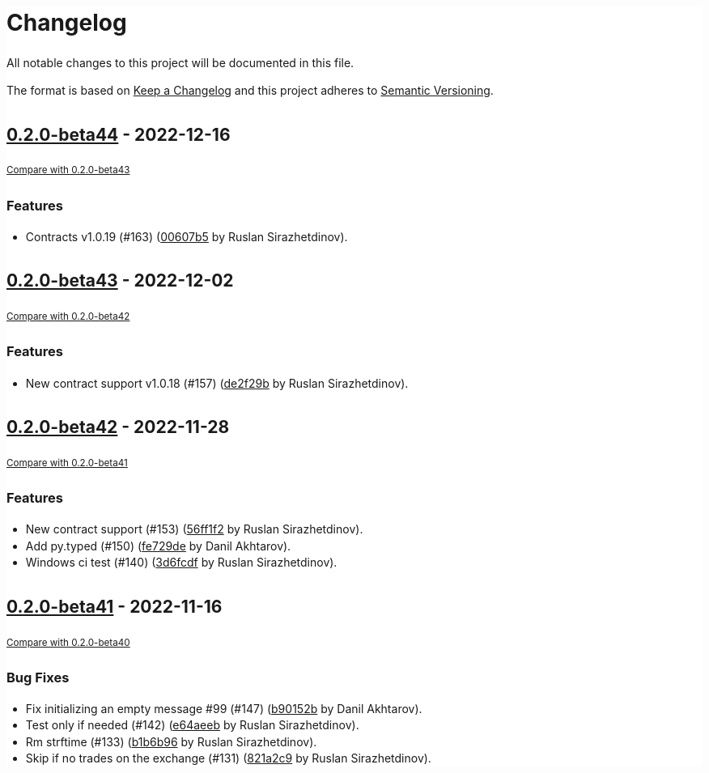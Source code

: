 # Changelog
All notable changes to this project will be documented in this file.

The format is based on [Keep a Changelog](http://keepachangelog.com/en/1.0.0/)
and this project adheres to [Semantic Versioning](http://semver.org/spec/v2.0.0.html).

## [0.2.0-beta44](https://github.com/tinkoff/invest-python/releases/tag/0.2.0-beta44) - 2022-12-16

<small>[Compare with 0.2.0-beta43](https://github.com/tinkoff/invest-python/compare/0.2.0-beta43...0.2.0-beta44)</small>

### Features
- Contracts v1.0.19 (#163) ([00607b5](https://github.com/tinkoff/invest-python/commit/00607b5c02256697c8edac0e8bf5afa926ee8d65) by Ruslan Sirazhetdinov).


## [0.2.0-beta43](https://github.com/tinkoff/invest-python/releases/tag/0.2.0-beta43) - 2022-12-02

<small>[Compare with 0.2.0-beta42](https://github.com/tinkoff/invest-python/compare/0.2.0-beta42...0.2.0-beta43)</small>

### Features
- New contract support v1.0.18 (#157) ([de2f29b](https://github.com/tinkoff/invest-python/commit/de2f29b735a0b45efc1b7968a8ff730ab09ee163) by Ruslan Sirazhetdinov).


## [0.2.0-beta42](https://github.com/tinkoff/invest-python/releases/tag/0.2.0-beta42) - 2022-11-28

<small>[Compare with 0.2.0-beta41](https://github.com/tinkoff/invest-python/compare/0.2.0-beta41...0.2.0-beta42)</small>

### Features
- New contract support (#153) ([56ff1f2](https://github.com/tinkoff/invest-python/commit/56ff1f2f77c7401a8d3edfaadc9aafbbc2fc6803) by Ruslan Sirazhetdinov).
- Add py.typed (#150) ([fe729de](https://github.com/tinkoff/invest-python/commit/fe729de45a2320976c95c0bbe85528e85532df7c) by Danil Akhtarov).
- Windows ci test (#140) ([3d6fcdf](https://github.com/tinkoff/invest-python/commit/3d6fcdfdf943eba96ca02a114fbcda093e0d05f8) by Ruslan Sirazhetdinov).


## [0.2.0-beta41](https://github.com/tinkoff/invest-python/releases/tag/0.2.0-beta41) - 2022-11-16

<small>[Compare with 0.2.0-beta40](https://github.com/tinkoff/invest-python/compare/0.2.0-beta40...0.2.0-beta41)</small>

### Bug Fixes
- Fix initializing an empty message #99 (#147) ([b90152b](https://github.com/tinkoff/invest-python/commit/b90152b6505b220cd246cc3729052864005f336f) by Danil Akhtarov).
- Test only if needed (#142) ([e64aeeb](https://github.com/tinkoff/invest-python/commit/e64aeeb64c42678c13190e9e8eeae47346150537) by Ruslan Sirazhetdinov).
- Rm strftime (#133) ([b1b6b96](https://github.com/tinkoff/invest-python/commit/b1b6b9651fdc9cfedc678370c77a2dca48732460) by Ruslan Sirazhetdinov).
- Skip if no trades on the exchange (#131) ([821a2c9](https://github.com/tinkoff/invest-python/commit/821a2c997fdc7230b89f721d13cfd299ba9bf90b) by Ruslan Sirazhetdinov).

